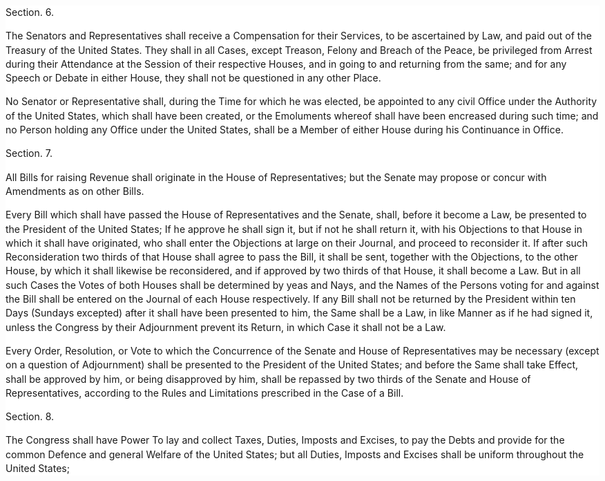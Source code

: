 Section. 6.

The Senators and Representatives shall receive a Compensation for their
Services, to be ascertained by Law, and paid out of the Treasury of the
United States. They shall in all Cases, except Treason, Felony and
Breach of the Peace, be privileged from Arrest during their Attendance
at the Session of their respective Houses, and in going to and returning
from the same; and for any Speech or Debate in either House, they shall
not be questioned in any other Place.

No Senator or Representative shall, during the Time for which he was
elected, be appointed to any civil Office under the Authority of the
United States, which shall have been created, or the Emoluments whereof
shall have been encreased during such time; and no Person holding any
Office under the United States, shall be a Member of either House during
his Continuance in Office.

Section. 7.

All Bills for raising Revenue shall originate in the House of
Representatives; but the Senate may propose or concur with Amendments as
on other Bills.

Every Bill which shall have passed the House of Representatives and the
Senate, shall, before it become a Law, be presented to the President of
the United States; If he approve he shall sign it, but if not he shall
return it, with his Objections to that House in which it shall have
originated, who shall enter the Objections at large on their Journal,
and proceed to reconsider it. If after such Reconsideration two thirds
of that House shall agree to pass the Bill, it shall be sent, together
with the Objections, to the other House, by which it shall likewise be
reconsidered, and if approved by two thirds of that House, it shall
become a Law. But in all such Cases the Votes of both Houses shall be
determined by yeas and Nays, and the Names of the Persons voting for and
against the Bill shall be entered on the Journal of each House
respectively. If any Bill shall not be returned by the President within
ten Days (Sundays excepted) after it shall have been presented to him,
the Same shall be a Law, in like Manner as if he had signed it, unless
the Congress by their Adjournment prevent its Return, in which Case it
shall not be a Law.

Every Order, Resolution, or Vote to which the Concurrence of the Senate
and House of Representatives may be necessary (except on a question of
Adjournment) shall be presented to the President of the United States;
and before the Same shall take Effect, shall be approved by him, or
being disapproved by him, shall be repassed by two thirds of the Senate
and House of Representatives, according to the Rules and Limitations
prescribed in the Case of a Bill.

Section. 8.

The Congress shall have Power To lay and collect Taxes, Duties, Imposts
and Excises, to pay the Debts and provide for the common Defence and
general Welfare of the United States; but all Duties, Imposts and
Excises shall be uniform throughout the United States;
